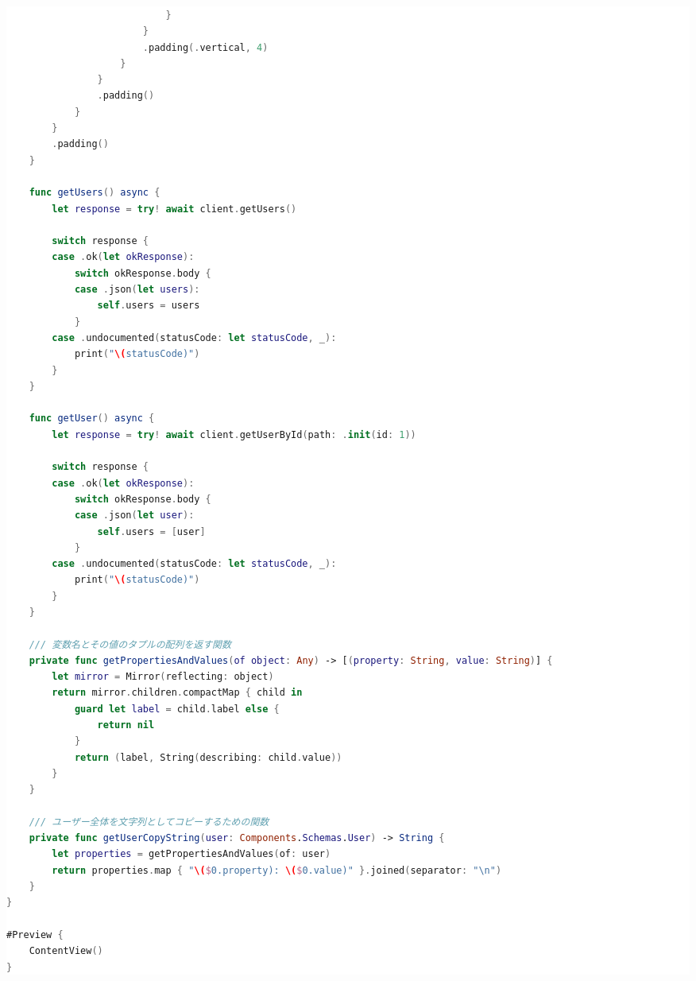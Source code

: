 ```swift
                            }
                        }
                        .padding(.vertical, 4)
                    }
                }
                .padding()
            }
        }
        .padding()
    }

    func getUsers() async {
        let response = try! await client.getUsers()
        
        switch response {
        case .ok(let okResponse):
            switch okResponse.body {
            case .json(let users):
                self.users = users
            }
        case .undocumented(statusCode: let statusCode, _):
            print("\(statusCode)")
        }
    }

    func getUser() async {
        let response = try! await client.getUserById(path: .init(id: 1))

        switch response {
        case .ok(let okResponse):
            switch okResponse.body {
            case .json(let user):
                self.users = [user]
            }
        case .undocumented(statusCode: let statusCode, _):
            print("\(statusCode)")
        }
    }
    
    /// 変数名とその値のタプルの配列を返す関数
    private func getPropertiesAndValues(of object: Any) -> [(property: String, value: String)] {
        let mirror = Mirror(reflecting: object)
        return mirror.children.compactMap { child in
            guard let label = child.label else {
                return nil
            }
            return (label, String(describing: child.value))
        }
    }
    
    /// ユーザー全体を文字列としてコピーするための関数
    private func getUserCopyString(user: Components.Schemas.User) -> String {
        let properties = getPropertiesAndValues(of: user)
        return properties.map { "\($0.property): \($0.value)" }.joined(separator: "\n")
    }
}

#Preview {
    ContentView()
}
```
